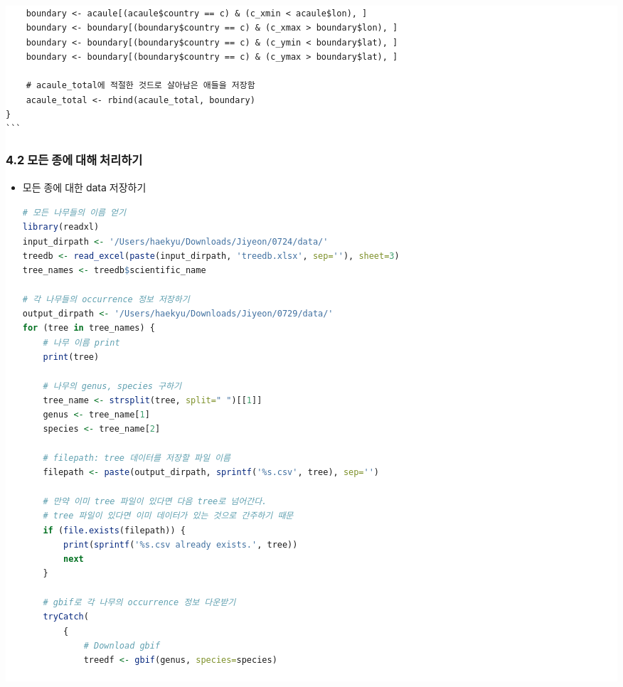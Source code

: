         boundary <- acaule[(acaule$country == c) & (c_xmin < acaule$lon), ]
        boundary <- boundary[(boundary$country == c) & (c_xmax > boundary$lon), ]
        boundary <- boundary[(boundary$country == c) & (c_ymin < boundary$lat), ]
        boundary <- boundary[(boundary$country == c) & (c_ymax > boundary$lat), ]
        
        # acaule_total에 적절한 것드로 살아남은 애들을 저장함
        acaule_total <- rbind(acaule_total, boundary)
    }
    ```

### 4.2 모든 종에 대해 처리하기
- 모든 종에 대한 data 저장하기
    ```R
    # 모든 나무들의 이름 얻기
    library(readxl)
    input_dirpath <- '/Users/haekyu/Downloads/Jiyeon/0724/data/'
    treedb <- read_excel(paste(input_dirpath, 'treedb.xlsx', sep=''), sheet=3)
    tree_names <- treedb$scientific_name

    # 각 나무들의 occurrence 정보 저장하기
    output_dirpath <- '/Users/haekyu/Downloads/Jiyeon/0729/data/'
    for (tree in tree_names) {
        # 나무 이름 print
        print(tree)
        
        # 나무의 genus, species 구하기
        tree_name <- strsplit(tree, split=" ")[[1]]
        genus <- tree_name[1]
        species <- tree_name[2]
        
        # filepath: tree 데이터를 저장할 파일 이름
        filepath <- paste(output_dirpath, sprintf('%s.csv', tree), sep='')

        # 만약 이미 tree 파일이 있다면 다음 tree로 넘어간다.
        # tree 파일이 있다면 이미 데이터가 있는 것으로 간주하기 때문 
        if (file.exists(filepath)) {
            print(sprintf('%s.csv already exists.', tree))
            next
        }
        
        # gbif로 각 나무의 occurrence 정보 다운받기
        tryCatch(
            {
                # Download gbif
                treedf <- gbif(genus, species=species)
                